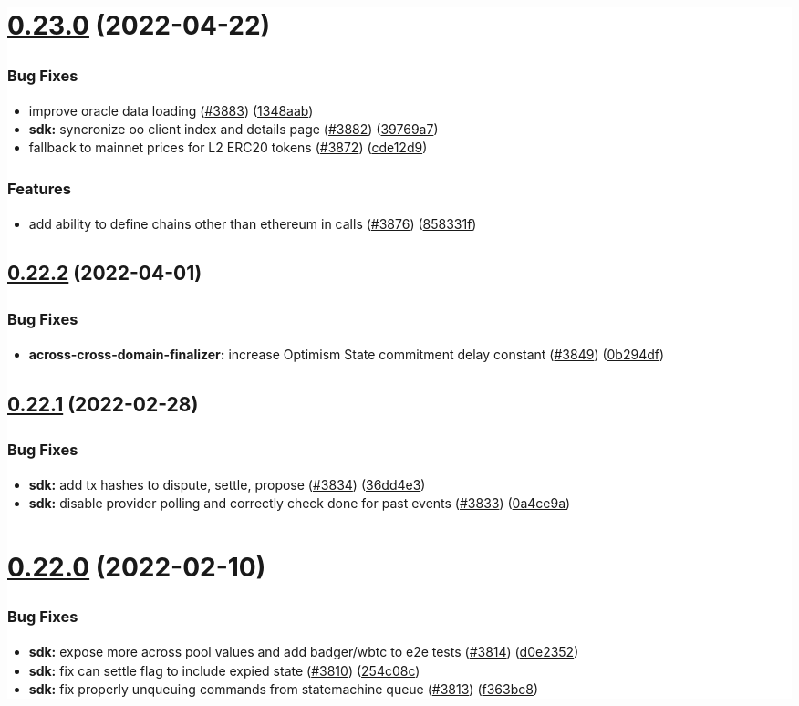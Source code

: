# [0.23.0](https://github.com/UMAprotocol/protocol/compare/@uma/sdk@0.22.2...@uma/sdk@0.23.0) (2022-04-22)

### Bug Fixes

- improve oracle data loading ([#3883](https://github.com/UMAprotocol/protocol/issues/3883)) ([1348aab](https://github.com/UMAprotocol/protocol/commit/1348aabb5693a225551473696bdd874863e78711))
- **sdk:** syncronize oo client index and details page ([#3882](https://github.com/UMAprotocol/protocol/issues/3882)) ([39769a7](https://github.com/UMAprotocol/protocol/commit/39769a70767029c40cc7d21d3b5dce69c42d3d99))
- fallback to mainnet prices for L2 ERC20 tokens ([#3872](https://github.com/UMAprotocol/protocol/issues/3872)) ([cde12d9](https://github.com/UMAprotocol/protocol/commit/cde12d92368aed64e7c4767c214f34c1b221eedc))

### Features

- add ability to define chains other than ethereum in calls ([#3876](https://github.com/UMAprotocol/protocol/issues/3876)) ([858331f](https://github.com/UMAprotocol/protocol/commit/858331ffabde7806283c968d773ea0d41a8e02b3))

## [0.22.2](https://github.com/UMAprotocol/protocol/compare/@uma/sdk@0.22.1...@uma/sdk@0.22.2) (2022-04-01)

### Bug Fixes

- **across-cross-domain-finalizer:** increase Optimism State commitment delay constant ([#3849](https://github.com/UMAprotocol/protocol/issues/3849)) ([0b294df](https://github.com/UMAprotocol/protocol/commit/0b294df2083c31e87eafa071ad1ca97cd3e4745a))

## [0.22.1](https://github.com/UMAprotocol/protocol/compare/@uma/sdk@0.22.0...@uma/sdk@0.22.1) (2022-02-28)

### Bug Fixes

- **sdk:** add tx hashes to dispute, settle, propose ([#3834](https://github.com/UMAprotocol/protocol/issues/3834)) ([36dd4e3](https://github.com/UMAprotocol/protocol/commit/36dd4e31718959cead653782cc4e8891c6daca09))
- **sdk:** disable provider polling and correctly check done for past events ([#3833](https://github.com/UMAprotocol/protocol/issues/3833)) ([0a4ce9a](https://github.com/UMAprotocol/protocol/commit/0a4ce9af96481bec0c0eb2ab2ccd8da4dc87ccd5))

# [0.22.0](https://github.com/UMAprotocol/protocol/compare/@uma/sdk@0.21.0...@uma/sdk@0.22.0) (2022-02-10)

### Bug Fixes

- **sdk:** expose more across pool values and add badger/wbtc to e2e tests ([#3814](https://github.com/UMAprotocol/protocol/issues/3814)) ([d0e2352](https://github.com/UMAprotocol/protocol/commit/d0e2352143a644f9e878d7951e0432fc8ff03e55))
- **sdk:** fix can settle flag to include expied state ([#3810](https://github.com/UMAprotocol/protocol/issues/3810)) ([254c08c](https://github.com/UMAprotocol/protocol/commit/254c08cf59d86fc258ebc7e81a2ea169c6f65118))
- **sdk:** fix properly unqueuing commands from statemachine queue ([#3813](https://github.com/UMAprotocol/protocol/issues/3813)) ([f363bc8](https://github.com/UMAprotocol/protocol/commit/f363bc857ddf2ac174b63404cdf2d36154baeea2))

